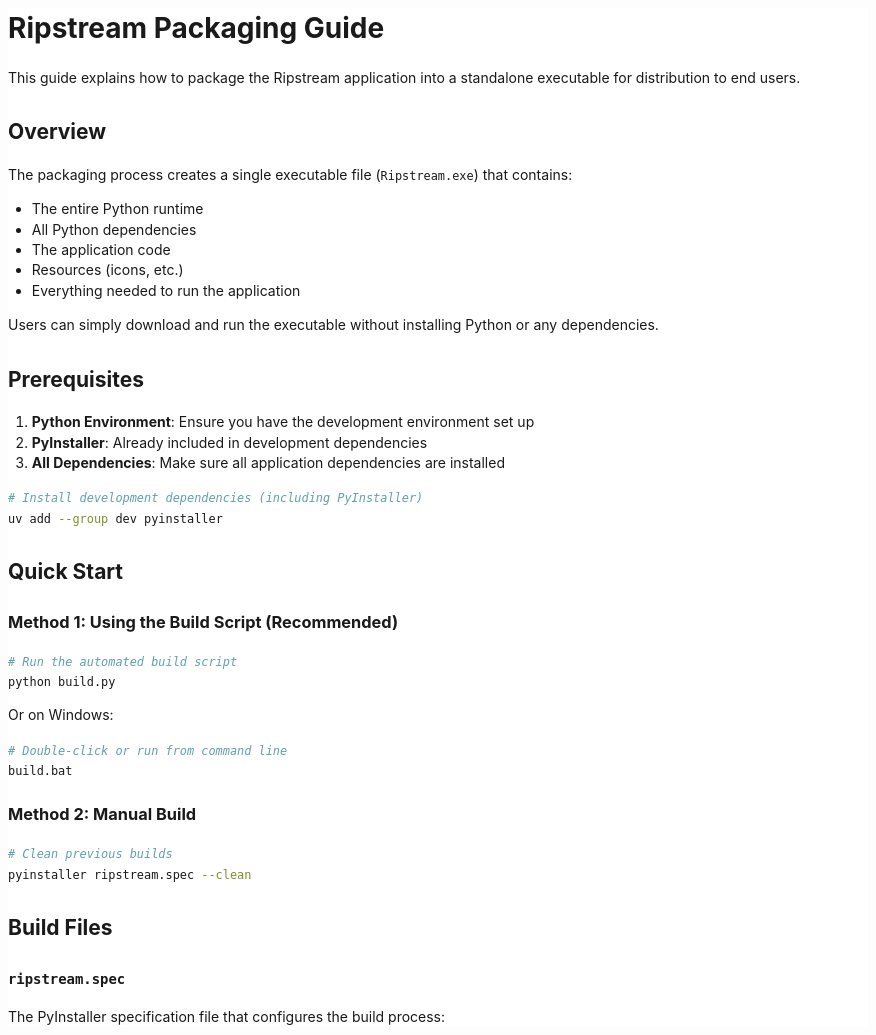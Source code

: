 # Ripstream Packaging Guide

This guide explains how to package the Ripstream application into a standalone executable for distribution to end users.

## Overview

The packaging process creates a single executable file (`Ripstream.exe`) that contains:
- The entire Python runtime
- All Python dependencies
- The application code
- Resources (icons, etc.)
- Everything needed to run the application

Users can simply download and run the executable without installing Python or any dependencies.

## Prerequisites

1. **Python Environment**: Ensure you have the development environment set up
2. **PyInstaller**: Already included in development dependencies
3. **All Dependencies**: Make sure all application dependencies are installed

```bash
# Install development dependencies (including PyInstaller)
uv add --group dev pyinstaller
```

## Quick Start

### Method 1: Using the Build Script (Recommended)

```bash
# Run the automated build script
python build.py
```

Or on Windows:
```bash
# Double-click or run from command line
build.bat
```

### Method 2: Manual Build

```bash
# Clean previous builds
pyinstaller ripstream.spec --clean
```

## Build Files

### `ripstream.spec`
The PyInstaller specification file that configures the build process:
